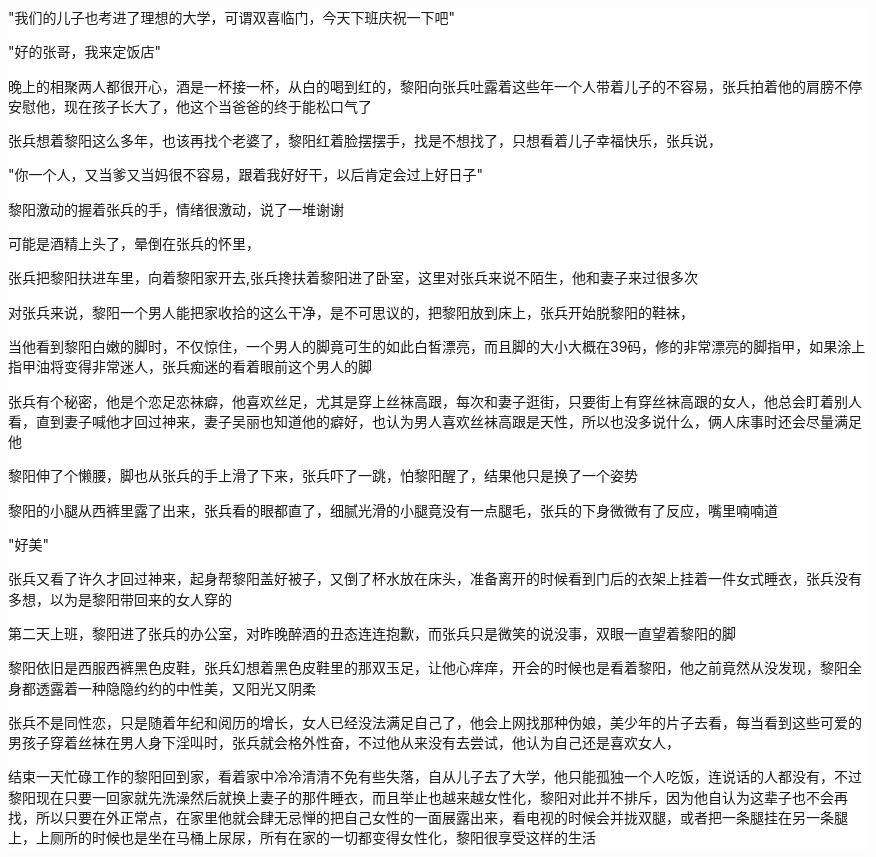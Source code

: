 "我们的儿子也考进了理想的大学，可谓双喜临门，今天下班庆祝一下吧"



"好的张哥，我来定饭店"



晚上的相聚两人都很开心，酒是一杯接一杯，从白的喝到红的，黎阳向张兵吐露着这些年一个人带着儿子的不容易，张兵拍着他的肩膀不停安慰他，现在孩子长大了，他这个当爸爸的终于能松口气了



张兵想着黎阳这么多年，也该再找个老婆了，黎阳红着脸摆摆手，找是不想找了，只想看着儿子幸福快乐，张兵说，



"你一个人，又当爹又当妈很不容易，跟着我好好干，以后肯定会过上好日子"



黎阳激动的握着张兵的手，情绪很激动，说了一堆谢谢



可能是酒精上头了，晕倒在张兵的怀里，



张兵把黎阳扶进车里，向着黎阳家开去,张兵搀扶着黎阳进了卧室，这里对张兵来说不陌生，他和妻子来过很多次



对张兵来说，黎阳一个男人能把家收拾的这么干净，是不可思议的，把黎阳放到床上，张兵开始脱黎阳的鞋袜，



当他看到黎阳白嫩的脚时，不仅惊住，一个男人的脚竟可生的如此白皙漂亮，而且脚的大小大概在39码，修的非常漂亮的脚指甲，如果涂上指甲油将变得非常迷人，张兵痴迷的看着眼前这个男人的脚



张兵有个秘密，他是个恋足恋袜癖，他喜欢丝足，尤其是穿上丝袜高跟，每次和妻子逛街，只要街上有穿丝袜高跟的女人，他总会盯着别人看，直到妻子喊他才回过神来，妻子吴丽也知道他的癖好，也认为男人喜欢丝袜高跟是天性，所以也没多说什么，俩人床事时还会尽量满足他



黎阳伸了个懒腰，脚也从张兵的手上滑了下来，张兵吓了一跳，怕黎阳醒了，结果他只是换了一个姿势



黎阳的小腿从西裤里露了出来，张兵看的眼都直了，细腻光滑的小腿竟没有一点腿毛，张兵的下身微微有了反应，嘴里喃喃道



"好美"



张兵又看了许久才回过神来，起身帮黎阳盖好被子，又倒了杯水放在床头，准备离开的时候看到门后的衣架上挂着一件女式睡衣，张兵没有多想，以为是黎阳带回来的女人穿的



第二天上班，黎阳进了张兵的办公室，对昨晚醉酒的丑态连连抱歉，而张兵只是微笑的说没事，双眼一直望着黎阳的脚



黎阳依旧是西服西裤黑色皮鞋，张兵幻想着黑色皮鞋里的那双玉足，让他心痒痒，开会的时候也是看着黎阳，他之前竟然从没发现，黎阳全身都透露着一种隐隐约约的中性美，又阳光又阴柔



张兵不是同性恋，只是随着年纪和阅历的增长，女人已经没法满足自己了，他会上网找那种伪娘，美少年的片子去看，每当看到这些可爱的男孩子穿着丝袜在男人身下淫叫时，张兵就会格外性奋，不过他从来没有去尝试，他认为自己还是喜欢女人，



结束一天忙碌工作的黎阳回到家，看着家中冷冷清清不免有些失落，自从儿子去了大学，他只能孤独一个人吃饭，连说话的人都没有，不过黎阳现在只要一回家就先洗澡然后就换上妻子的那件睡衣，而且举止也越来越女性化，黎阳对此并不排斥，因为他自认为这辈子也不会再找，所以只要在外正常点，在家里他就会肆无忌惮的把自己女性的一面展露出来，看电视的时候会并拢双腿，或者把一条腿挂在另一条腿上，上厕所的时候也是坐在马桶上尿尿，所有在家的一切都变得女性化，黎阳很享受这样的生活
